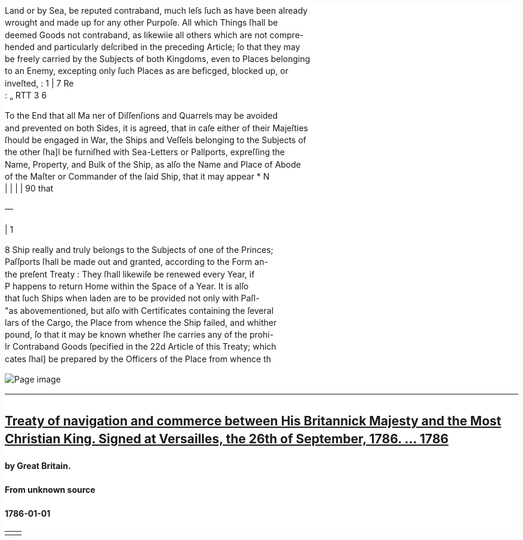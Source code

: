   
Land or by Sea, be reputed contraband, much leſs ſuch as have been already  
wrought and made up for any other Purpoſe. All which Things ſhall be  
deemed Goods not contraband, as likewiie all others which are not compre-  
hended and particularly deſcribed in the preceding Article; ſo that they may  
be freely carried by the Subjects of both Kingdoms, even to Places belonging  
to an Enemy, excepting only ſuch Places as are beficged, blocked up, or  
inveſted, : 1 | 7 Re  
: „ RTT 3 6  
  
To the End that all Ma ner of Diſſenſions and Quarrels may be avoided  
and prevented on both Sides, it is agreed, that in caſe either of their Majeſties  
ſhould be engaged in War, the Ships and Veſſels belonging to the Subjects of  
the other ſha]l be furniſhed with Sea-Letters or Pallports, expreſſing the  
Name, Property, and Bulk of the Ship, as alſo the Name and Place of Abode  
of the Maſter or Commander of the ſaid Ship, that it may appear * N  
| | | | 90 that  
  
—  
  
| 1  
  
8 Ship really and truly belongs to the Subjects of one of the Princes;  
Paſſports ſhall be made out and granted, according to the Form an-  
the preſent Treaty : They ſhall likewiſe be renewed every Year, if  
P happens to return Home within the Space of a Year. It is alſo  
that ſuch Ships when laden are to be provided not only with Paſl-  
&quot;as abovementioned, but alſo with Certificates containing the ſeveral  
lars of the Cargo, the Place from whence the Ship failed, and whither  
pound, ſo that it may be known whether ſhe carries any of the prohi-  
Ir Contraband Goods ſpecified in the 22d Article of this Treaty; which  
cates ſhal] be prepared by the Officers of the Place from whence th
</td><td style="width: 50%; max-height: 75%; margin: auto; display: block;">
<img alt="Page image" src="https://iiif.archive.org/image/iiif/2/bim_eighteenth-century_treaty-of-navigation-and_great-britain_1786%2Fbim_eighteenth-century_treaty-of-navigation-and_great-britain_1786_jp2.zip%2Fbim_eighteenth-century_treaty-of-navigation-and_great-britain_1786_jp2%2Fbim_eighteenth-century_treaty-of-navigation-and_great-britain_1786_0009.jp2/pct:18.15514993481095,49.440145653163405,73.09322033898304,37.15976331360947/!600,600/0/default.jpg"/>
</td>
</tr></table>

---

## [Treaty of navigation and commerce between His Britannick Majesty and the Most Christian King. Signed at Versailles, the 26th of September, 1786. ...  1786](https://archive.org/details/bim_eighteenth-century_treaty-of-navigation-and_great-britain_1786/page/n10/mode/1up?view=theater)

#### by Great Britain.

#### From unknown source

#### 1786-01-01

<table style="width: 100%;"><tr><td style="width: 50%">
